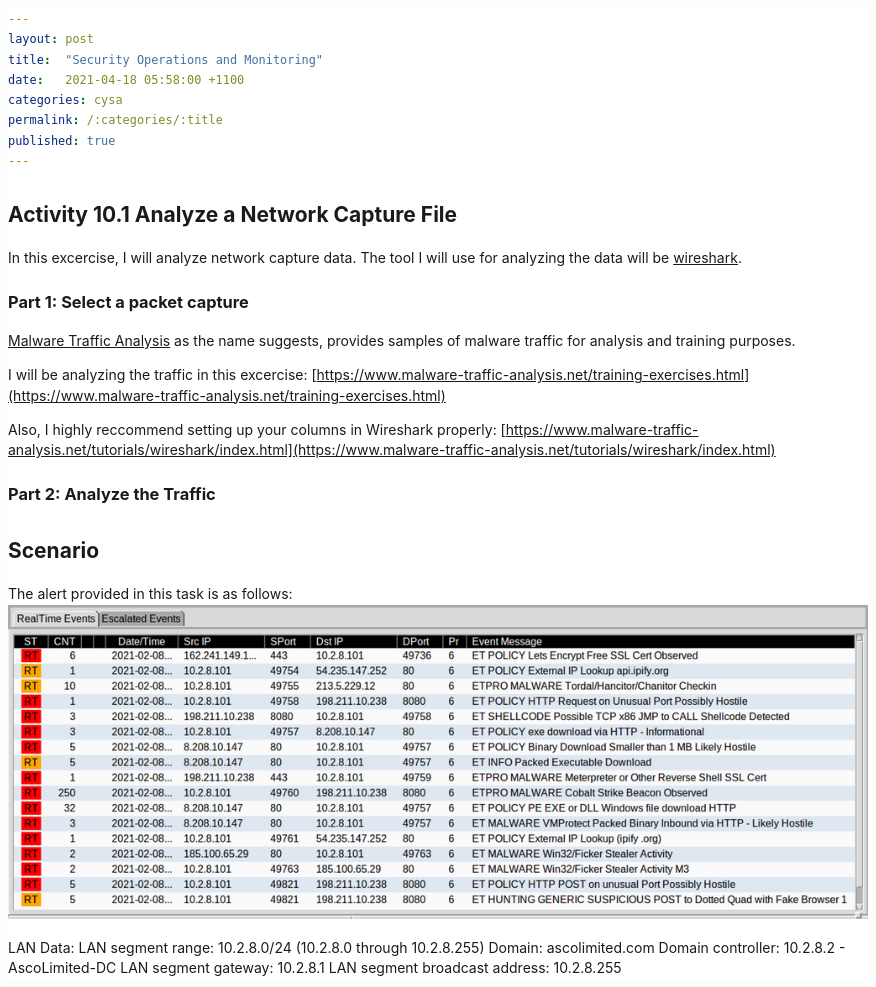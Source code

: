 ```yaml
---
layout: post
title:  "Security Operations and Monitoring"
date:   2021-04-18 05:58:00 +1100
categories: cysa 
permalink: /:categories/:title
published: true
---
```

## Activity 10.1 Analyze a Network Capture File
In this excercise, I will analyze network capture data.
The tool I will use for analyzing the data will be [wireshark](https://www.wireshark.org/download.html). 

### Part 1: Select a packet capture
[Malware Traffic Analysis](https://www.malware-traffic-analysis.net/training-exercises.html) as the name suggests, provides samples of malware traffic for analysis and training purposes. 

I will be analyzing the traffic in this excercise:
[https://www.malware-traffic-analysis.net/training-exercises.html](https://www.malware-traffic-analysis.net/training-exercises.html)

Also, I highly reccommend setting up your columns in Wireshark properly:
[https://www.malware-traffic-analysis.net/tutorials/wireshark/index.html](https://www.malware-traffic-analysis.net/tutorials/wireshark/index.html)
### Part 2: Analyze the Traffic

## Scenario
The alert provided in this task is as follows:
![alert](\assets\img\2021-02-08-traffic-analysis-exercise-alerts.jpg)

LAN Data:
LAN segment range:  10.2.8.0/24 (10.2.8.0 through 10.2.8.255)
Domain:  ascolimited.com
Domain controller:  10.2.8.2 - AscoLimited-DC
LAN segment gateway:  10.2.8.1
LAN segment broadcast address:  10.2.8.255
